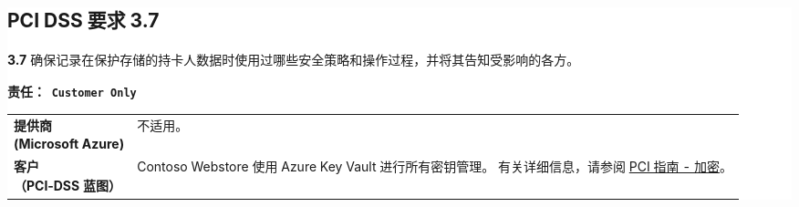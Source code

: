

## <a name="pci-dss-requirement-37"></a>PCI DSS 要求 3.7

**3.7** 确保记录在保护存储的持卡人数据时使用过哪些安全策略和操作过程，并将其告知受影响的各方。

**责任：&nbsp;&nbsp;`Customer Only`**

|||
|---|---|
| **提供商<br /> (Microsoft&nbsp;Azure)** | 不适用。 |
| **客户<br />（PCI&#8209;DSS&nbsp;蓝图）** | Contoso Webstore 使用 Azure Key Vault 进行所有密钥管理。 有关详细信息，请参阅 [PCI 指南 - 加密](payment-processing-blueprint.md#encryption-and-secrets-management)。|




